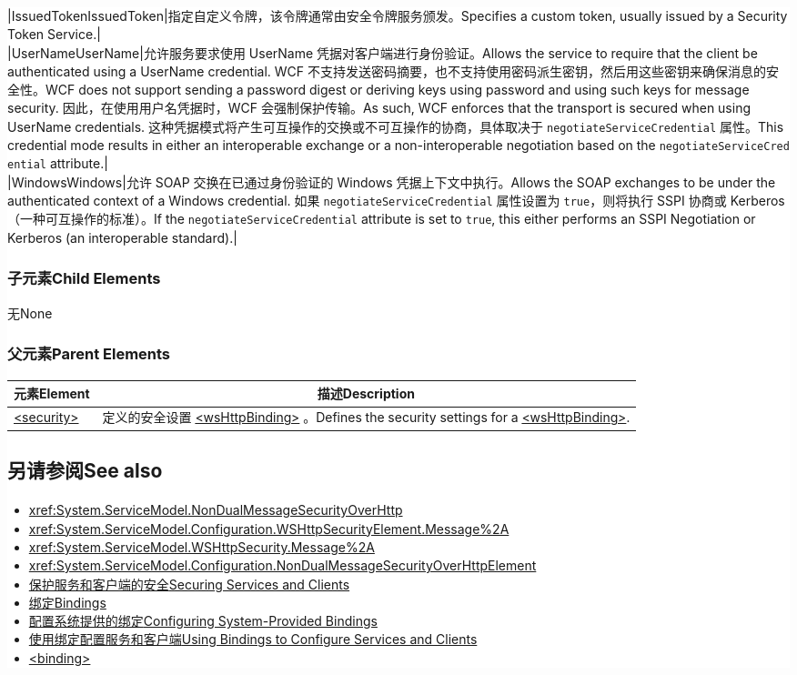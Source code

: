 |<span data-ttu-id="d26df-184">IssuedToken</span><span class="sxs-lookup"><span data-stu-id="d26df-184">IssuedToken</span></span>|<span data-ttu-id="d26df-185">指定自定义令牌，该令牌通常由安全令牌服务颁发。</span><span class="sxs-lookup"><span data-stu-id="d26df-185">Specifies a custom token, usually issued by a Security Token Service.</span></span>|  
|<span data-ttu-id="d26df-186">UserName</span><span class="sxs-lookup"><span data-stu-id="d26df-186">UserName</span></span>|<span data-ttu-id="d26df-187">允许服务要求使用 UserName 凭据对客户端进行身份验证。</span><span class="sxs-lookup"><span data-stu-id="d26df-187">Allows the service to require that the client be authenticated using a UserName credential.</span></span> <span data-ttu-id="d26df-188">WCF 不支持发送密码摘要，也不支持使用密码派生密钥，然后用这些密钥来确保消息的安全性。</span><span class="sxs-lookup"><span data-stu-id="d26df-188">WCF does not support sending a password digest or deriving keys using password and using such keys for message security.</span></span> <span data-ttu-id="d26df-189">因此，在使用用户名凭据时，WCF 会强制保护传输。</span><span class="sxs-lookup"><span data-stu-id="d26df-189">As such, WCF enforces that the transport is secured when using UserName credentials.</span></span> <span data-ttu-id="d26df-190">这种凭据模式将产生可互操作的交换或不可互操作的协商，具体取决于 `negotiateServiceCredential` 属性。</span><span class="sxs-lookup"><span data-stu-id="d26df-190">This credential mode results in either an interoperable exchange or a non-interoperable negotiation based on the `negotiateServiceCredential` attribute.</span></span>|  
|<span data-ttu-id="d26df-191">Windows</span><span class="sxs-lookup"><span data-stu-id="d26df-191">Windows</span></span>|<span data-ttu-id="d26df-192">允许 SOAP 交换在已通过身份验证的 Windows 凭据上下文中执行。</span><span class="sxs-lookup"><span data-stu-id="d26df-192">Allows the SOAP exchanges to be under the authenticated context of a Windows credential.</span></span> <span data-ttu-id="d26df-193">如果 `negotiateServiceCredential` 属性设置为 `true`，则将执行 SSPI 协商或 Kerberos（一种可互操作的标准）。</span><span class="sxs-lookup"><span data-stu-id="d26df-193">If the `negotiateServiceCredential` attribute is set to `true`, this either performs an SSPI Negotiation or Kerberos (an interoperable standard).</span></span>|  
  
### <a name="child-elements"></a><span data-ttu-id="d26df-194">子元素</span><span class="sxs-lookup"><span data-stu-id="d26df-194">Child Elements</span></span>  
 <span data-ttu-id="d26df-195">无</span><span class="sxs-lookup"><span data-stu-id="d26df-195">None</span></span>  
  
### <a name="parent-elements"></a><span data-ttu-id="d26df-196">父元素</span><span class="sxs-lookup"><span data-stu-id="d26df-196">Parent Elements</span></span>  
  
|<span data-ttu-id="d26df-197">元素</span><span class="sxs-lookup"><span data-stu-id="d26df-197">Element</span></span>|<span data-ttu-id="d26df-198">描述</span><span class="sxs-lookup"><span data-stu-id="d26df-198">Description</span></span>|  
|-------------|-----------------|  
|[\<security>](security-of-wshttpbinding.md)|<span data-ttu-id="d26df-199">定义的安全设置 [\<wsHttpBinding>](wshttpbinding.md) 。</span><span class="sxs-lookup"><span data-stu-id="d26df-199">Defines the security settings for a [\<wsHttpBinding>](wshttpbinding.md).</span></span>|  
  
## <a name="see-also"></a><span data-ttu-id="d26df-200">另请参阅</span><span class="sxs-lookup"><span data-stu-id="d26df-200">See also</span></span>

- <xref:System.ServiceModel.NonDualMessageSecurityOverHttp>
- <xref:System.ServiceModel.Configuration.WSHttpSecurityElement.Message%2A>
- <xref:System.ServiceModel.WSHttpSecurity.Message%2A>
- <xref:System.ServiceModel.Configuration.NonDualMessageSecurityOverHttpElement>
- [<span data-ttu-id="d26df-201">保护服务和客户端的安全</span><span class="sxs-lookup"><span data-stu-id="d26df-201">Securing Services and Clients</span></span>](../../../wcf/feature-details/securing-services-and-clients.md)
- [<span data-ttu-id="d26df-202">绑定</span><span class="sxs-lookup"><span data-stu-id="d26df-202">Bindings</span></span>](../../../wcf/bindings.md)
- [<span data-ttu-id="d26df-203">配置系统提供的绑定</span><span class="sxs-lookup"><span data-stu-id="d26df-203">Configuring System-Provided Bindings</span></span>](../../../wcf/feature-details/configuring-system-provided-bindings.md)
- [<span data-ttu-id="d26df-204">使用绑定配置服务和客户端</span><span class="sxs-lookup"><span data-stu-id="d26df-204">Using Bindings to Configure Services and Clients</span></span>](../../../wcf/using-bindings-to-configure-services-and-clients.md)
- [\<binding>](bindings.md)
